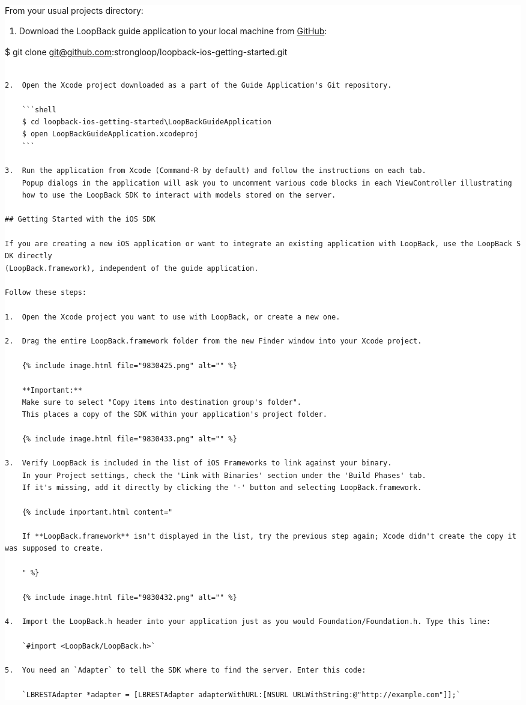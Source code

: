 From your usual projects directory:

1.  Download the LoopBack guide application to your local machine from [GitHub](https://github.com/strongloop-community/loopback-ios-getting-started): 

    ```shell
$ git clone git@github.com:strongloop/loopback-ios-getting-started.git
```

2.  Open the Xcode project downloaded as a part of the Guide Application's Git repository. 

    ```shell
    $ cd loopback-ios-getting-started\LoopBackGuideApplication
    $ open LoopBackGuideApplication.xcodeproj
    ```

3.  Run the application from Xcode (Command-R by default) and follow the instructions on each tab.
    Popup dialogs in the application will ask you to uncomment various code blocks in each ViewController illustrating
    how to use the LoopBack SDK to interact with models stored on the server.

## Getting Started with the iOS SDK

If you are creating a new iOS application or want to integrate an existing application with LoopBack, use the LoopBack SDK directly
(LoopBack.framework), independent of the guide application.

Follow these steps:

1.  Open the Xcode project you want to use with LoopBack, or create a new one.

2.  Drag the entire LoopBack.framework folder from the new Finder window into your Xcode project.

    {% include image.html file="9830425.png" alt="" %}

    **Important:**
    Make sure to select "Copy items into destination group's folder".
    This places a copy of the SDK within your application's project folder.

    {% include image.html file="9830433.png" alt="" %} 

3.  Verify LoopBack is included in the list of iOS Frameworks to link against your binary.
    In your Project settings, check the 'Link with Binaries' section under the 'Build Phases' tab.
    If it's missing, add it directly by clicking the '-' button and selecting LoopBack.framework.

    {% include important.html content="

    If **LoopBack.framework** isn't displayed in the list, try the previous step again; Xcode didn't create the copy it was supposed to create.

    " %}

    {% include image.html file="9830432.png" alt="" %}

4.  Import the LoopBack.h header into your application just as you would Foundation/Foundation.h. Type this line:

    `#import <LoopBack/LoopBack.h>`

5.  You need an `Adapter` to tell the SDK where to find the server. Enter this code:

    `LBRESTAdapter *adapter = [LBRESTAdapter adapterWithURL:[NSURL URLWithString:@"http://example.com"]];`

```